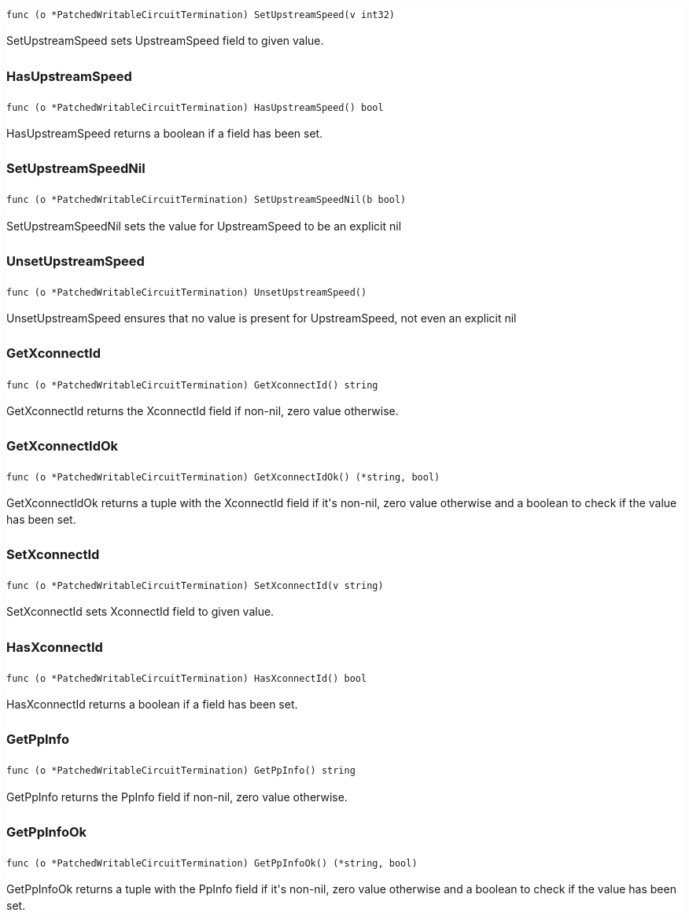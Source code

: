`func (o *PatchedWritableCircuitTermination) SetUpstreamSpeed(v int32)`

SetUpstreamSpeed sets UpstreamSpeed field to given value.

### HasUpstreamSpeed

`func (o *PatchedWritableCircuitTermination) HasUpstreamSpeed() bool`

HasUpstreamSpeed returns a boolean if a field has been set.

### SetUpstreamSpeedNil

`func (o *PatchedWritableCircuitTermination) SetUpstreamSpeedNil(b bool)`

 SetUpstreamSpeedNil sets the value for UpstreamSpeed to be an explicit nil

### UnsetUpstreamSpeed
`func (o *PatchedWritableCircuitTermination) UnsetUpstreamSpeed()`

UnsetUpstreamSpeed ensures that no value is present for UpstreamSpeed, not even an explicit nil
### GetXconnectId

`func (o *PatchedWritableCircuitTermination) GetXconnectId() string`

GetXconnectId returns the XconnectId field if non-nil, zero value otherwise.

### GetXconnectIdOk

`func (o *PatchedWritableCircuitTermination) GetXconnectIdOk() (*string, bool)`

GetXconnectIdOk returns a tuple with the XconnectId field if it's non-nil, zero value otherwise
and a boolean to check if the value has been set.

### SetXconnectId

`func (o *PatchedWritableCircuitTermination) SetXconnectId(v string)`

SetXconnectId sets XconnectId field to given value.

### HasXconnectId

`func (o *PatchedWritableCircuitTermination) HasXconnectId() bool`

HasXconnectId returns a boolean if a field has been set.

### GetPpInfo

`func (o *PatchedWritableCircuitTermination) GetPpInfo() string`

GetPpInfo returns the PpInfo field if non-nil, zero value otherwise.

### GetPpInfoOk

`func (o *PatchedWritableCircuitTermination) GetPpInfoOk() (*string, bool)`

GetPpInfoOk returns a tuple with the PpInfo field if it's non-nil, zero value otherwise
and a boolean to check if the value has been set.
